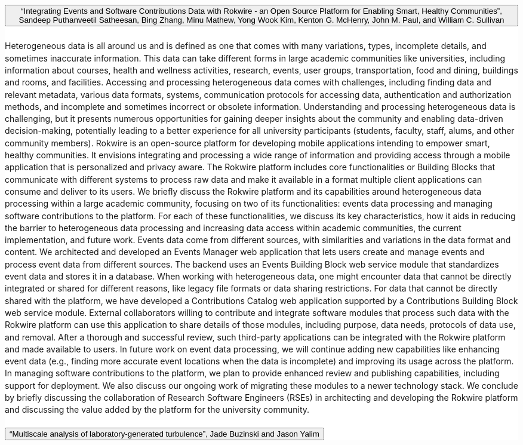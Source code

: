  <div class="card">
    <div class="card-header" id="heading12">
      <h5 class="mb-0">
        <button class="btn btn-link collapsed" data-toggle="collapse" data-target="#collapse12" aria-expanded="false" aria-controls="collapse12">
          “Integrating Events and Software Contributions Data with Rokwire - an Open Source Platform for Enabling Smart, Healthy Communities”, Sandeep Puthanveetil Satheesan, Bing Zhang, Minu Mathew, Yong Wook Kim, Kenton G. McHenry, John M. Paul, and William C. Sullivan
        </button>
      </h5>
    </div>
    <div id="collapse12" class="collapse" aria-labelledby="heading12" data-parent="#accordion">
      <div class="card-body">
        <p>Heterogeneous data is all around us and is defined as one that comes with many variations, types, incomplete details, and sometimes inaccurate information. This data can take different forms in large academic communities like universities, including information about courses, health and wellness activities, research, events, user groups, transportation, food and dining, buildings and rooms, and facilities. Accessing and processing heterogeneous data comes with challenges, including finding data and relevant metadata, various data formats, systems, communication protocols for accessing data, authentication and authorization methods, and incomplete and sometimes incorrect or obsolete information. Understanding and processing heterogeneous data is challenging, but it presents numerous opportunities for gaining deeper insights about the community and enabling data-driven decision-making, potentially leading to a better experience for all university participants (students, faculty, staff, alums, and other community members). Rokwire is an open-source platform for developing mobile applications intending to empower smart, healthy communities. It envisions integrating and processing a wide range of information and providing access through a mobile application that is personalized and privacy aware. The Rokwire platform includes core functionalities or Building Blocks that communicate with different systems to process raw data and make it available in a format multiple client applications can consume and deliver to its users. We briefly discuss the Rokwire platform and its capabilities around heterogeneous data processing within a large academic community, focusing on two of its functionalities: events data processing and managing software contributions to the platform. For each of these functionalities, we discuss its key characteristics, how it aids in reducing the barrier to heterogeneous data processing and increasing data access within academic communities, the current implementation, and future work. Events data come from different sources, with similarities and variations in the data format and content. We architected and developed an Events Manager web application that lets users create and manage events and process event data from different sources. The backend uses an Events Building Block web service module that standardizes event data and stores it in a database. When working with heterogeneous data, one might encounter data that cannot be directly integrated or shared for different reasons, like legacy file formats or data sharing restrictions. For data that cannot be directly shared with the platform, we have developed a Contributions Catalog web application supported by a Contributions Building Block web service module. External collaborators willing to contribute and integrate software modules that process such data with the Rokwire platform can use this application to share details of those modules, including purpose, data needs, protocols of data use, and removal. After a thorough and successful review, such third-party applications can be integrated with the Rokwire platform and made available to users. In future work on event data processing, we will continue adding new capabilities like enhancing event data (e.g., finding more accurate event locations when the data is incomplete) and improving its usage across the platform. In managing software contributions to the platform, we plan to provide enhanced review and publishing capabilities, including support for deployment. We also discuss our ongoing work of migrating these modules to a newer technology stack. We conclude by briefly discussing the collaboration of Research Software Engineers (RSEs) in architecting and developing the Rokwire platform and discussing the value added by the platform for the university community.</p>
      </div>
    </div>
  </div>
  <div class="card">
    <div class="card-header" id="heading13">
      <h5 class="mb-0">
        <button class="btn btn-link collapsed" data-toggle="collapse" data-target="#collapse13" aria-expanded="false" aria-controls="collapse13">
          “Multiscale analysis of laboratory-generated turbulence”, Jade Buzinski and Jason Yalim
        </button>
      </h5>
    </div>